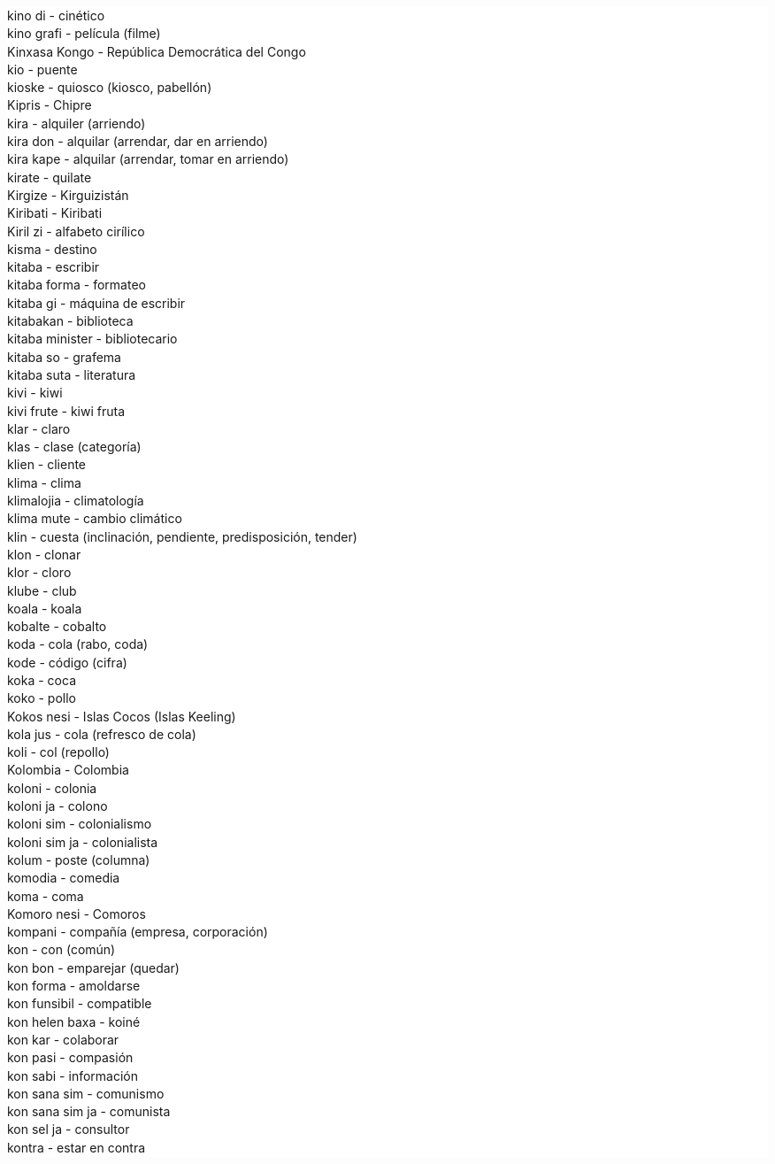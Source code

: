 kino di - cinético  
kino grafi - película (filme)  
Kinxasa Kongo - República Democrática del Congo  
kio - puente  
kioske - quiosco (kiosco, pabellón)  
Kipris - Chipre  
kira - alquiler (arriendo)  
kira don - alquilar (arrendar, dar en arriendo)  
kira kape - alquilar (arrendar, tomar en arriendo)  
kirate - quilate  
Kirgize - Kirguizistán  
Kiribati - Kiribati  
Kiril zi - alfabeto cirílico  
kisma - destino  
kitaba - escribir  
kitaba forma - formateo  
kitaba gi - máquina de escribir  
kitabakan - biblioteca  
kitaba minister - bibliotecario  
kitaba so - grafema  
kitaba suta - literatura  
kivi - kiwi  
kivi frute - kiwi fruta  
klar - claro  
klas - clase (categoría)  
klien - cliente  
klima - clima  
klimalojia - climatología  
klima mute - cambio climático  
klin - cuesta (inclinación, pendiente, predisposición, tender)  
klon - clonar  
klor - cloro  
klube - club  
koala - koala  
kobalte - cobalto  
koda - cola (rabo, coda)  
kode - código (cifra)  
koka - coca  
koko - pollo  
Kokos nesi - Islas Cocos (Islas Keeling)  
kola jus - cola (refresco de cola)  
koli - col (repollo)  
Kolombia - Colombia  
koloni - colonia  
koloni ja - colono  
koloni sim - colonialismo  
koloni sim ja - colonialista  
kolum - poste (columna)  
komodia - comedia  
koma - coma  
Komoro nesi - Comoros  
kompani - compañía (empresa, corporación)  
kon - con (común)  
kon bon - emparejar (quedar)  
kon forma - amoldarse  
kon funsibil - compatible  
kon helen baxa - koiné  
kon kar - colaborar  
kon pasi - compasión  
kon sabi - información  
kon sana sim - comunismo  
kon sana sim ja - comunista  
kon sel ja - consultor  
kontra - estar en contra  
